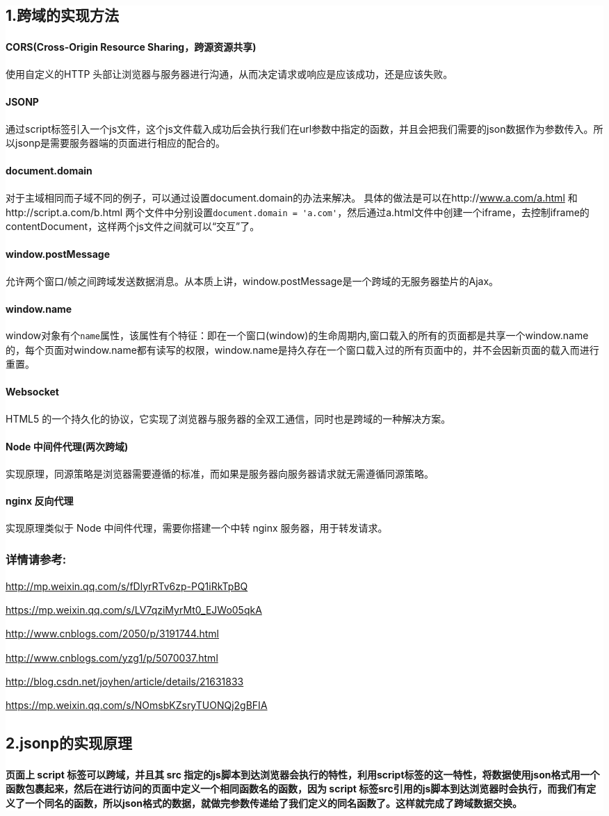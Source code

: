 ## 1.跨域的实现方法

#### CORS(Cross-Origin Resource Sharing，跨源资源共享)

使用自定义的HTTP 头部让浏览器与服务器进行沟通，从而决定请求或响应是应该成功，还是应该失败。

#### JSONP

通过script标签引入一个js文件，这个js文件载入成功后会执行我们在url参数中指定的函数，并且会把我们需要的json数据作为参数传入。所以jsonp是需要服务器端的页面进行相应的配合的。

#### document.domain

对于主域相同而子域不同的例子，可以通过设置document.domain的办法来解决。
具体的做法是可以在http://www.a.com/a.html 和http://script.a.com/b.html 两个文件中分别设置`document.domain = 'a.com'`，然后通过a.html文件中创建一个iframe，去控制iframe的contentDocument，这样两个js文件之间就可以“交互”了。

#### window.postMessage

允许两个窗口/帧之间跨域发送数据消息。从本质上讲，window.postMessage是一个跨域的无服务器垫片的Ajax。

#### window.name

window对象有个`name`属性，该属性有个特征：即在一个窗口(window)的生命周期内,窗口载入的所有的页面都是共享一个window.name的，每个页面对window.name都有读写的权限，window.name是持久存在一个窗口载入过的所有页面中的，并不会因新页面的载入而进行重置。

#### Websocket 

HTML5 的一个持久化的协议，它实现了浏览器与服务器的全双工通信，同时也是跨域的一种解决方案。

#### Node 中间件代理(两次跨域)

实现原理，同源策略是浏览器需要遵循的标准，而如果是服务器向服务器请求就无需遵循同源策略。

#### nginx 反向代理

实现原理类似于 Node 中间件代理，需要你搭建一个中转 nginx 服务器，用于转发请求。

### 详情请参考:

http://mp.weixin.qq.com/s/fDlyrRTv6zp-PQ1iRkTpBQ

https://mp.weixin.qq.com/s/LV7qziMyrMt0_EJWo05qkA

http://www.cnblogs.com/2050/p/3191744.html

http://www.cnblogs.com/yzg1/p/5070037.html

http://blog.csdn.net/joyhen/article/details/21631833

https://mp.weixin.qq.com/s/NOmsbKZsryTUONQj2gBFIA

## 2.jsonp的实现原理

#### 页面上 script 标签可以跨域，并且其 src 指定的js脚本到达浏览器会执行的特性，利用script标签的这一特性，将数据使用json格式用一个函数包裹起来，然后在进行访问的页面中定义一个相同函数名的函数，因为 script 标签src引用的js脚本到达浏览器时会执行，而我们有定义了一个同名的函数，所以json格式的数据，就做完参数传递给了我们定义的同名函数了。这样就完成了跨域数据交换。
